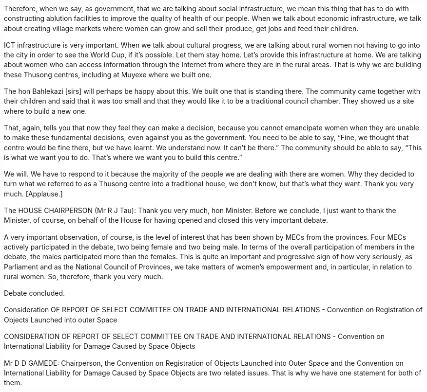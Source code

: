 Therefore, when we say, as government, that we are talking about social
infrastructure, we mean this thing that has to do with constructing
ablution facilities to improve the quality of health of our people. When we
talk about economic infrastructure, we talk about creating village markets
where women can grow and sell their produce, get jobs and feed their
children.

ICT infrastructure is very important. When we talk about cultural progress,
we are talking about rural women not having to go into the city in order to
see the World Cup, if it’s possible. Let them stay home. Let’s provide this
infrastructure at home. We are talking about women who can access
information through the Internet from where they are in the rural areas.
That is why we are building these Thusong centres, including at Muyexe
where we built one.

The hon Bahlekazi [sirs] will perhaps be happy about this. We built one
that is standing there. The community came together with their children and
said that it was too small and that they would like it to be a traditional
council chamber. They showed us a site where to build a new one.

That, again, tells you that now they feel they can make a decision, because
you cannot emancipate women when they are unable to make these fundamental
decisions, even against you as the government. You need to be able to say,
“Fine, we thought that centre would be fine there, but we have learnt. We
understand now. It can’t be there.” The community should be able to say,
“This is what we want you to do. That’s where we want you to build this
centre.”

We will. We have to respond to it because the majority of the people we are
dealing with there are women. Why they decided to turn what we referred to
as a Thusong centre into a traditional house, we don't know, but that’s
what they want. Thank you very much. [Applause.]

The HOUSE CHAIRPERSON (Mr R J Tau): Thank you very much, hon Minister.
Before we conclude, I just want to thank the Minister, of course, on behalf
of the House for having opened and closed this very important debate.

A very important observation, of course, is the level of interest that has
been shown by MECs from the provinces. Four MECs actively participated in
the debate, two being female and two being male. In terms of the overall
participation of members in the debate, the males participated more than
the females. This is quite an important and progressive sign of how very
seriously, as Parliament and as the National Council of Provinces, we take
matters of women’s empowerment and, in particular, in relation to rural
women. So, therefore, thank you very much.

Debate concluded.

   Consideration OF REPORT OF SELECT COMMITTEE ON TRADE AND INTERNATIONAL
 RELATIONS - Convention on Registration of Objects Launched into outer Space

   CONSIDERATION OF REPORT OF SELECT COMMITTEE ON TRADE AND INTERNATIONAL
   RELATIONS - Convention on International Liability for Damage Caused by
                                Space Objects

Mr D D GAMEDE: Chairperson, the Convention on Registration of Objects
Launched into Outer Space and the Convention on International Liability for
Damage Caused by Space Objects are two related issues. That is why we have
one statement for both of them.
